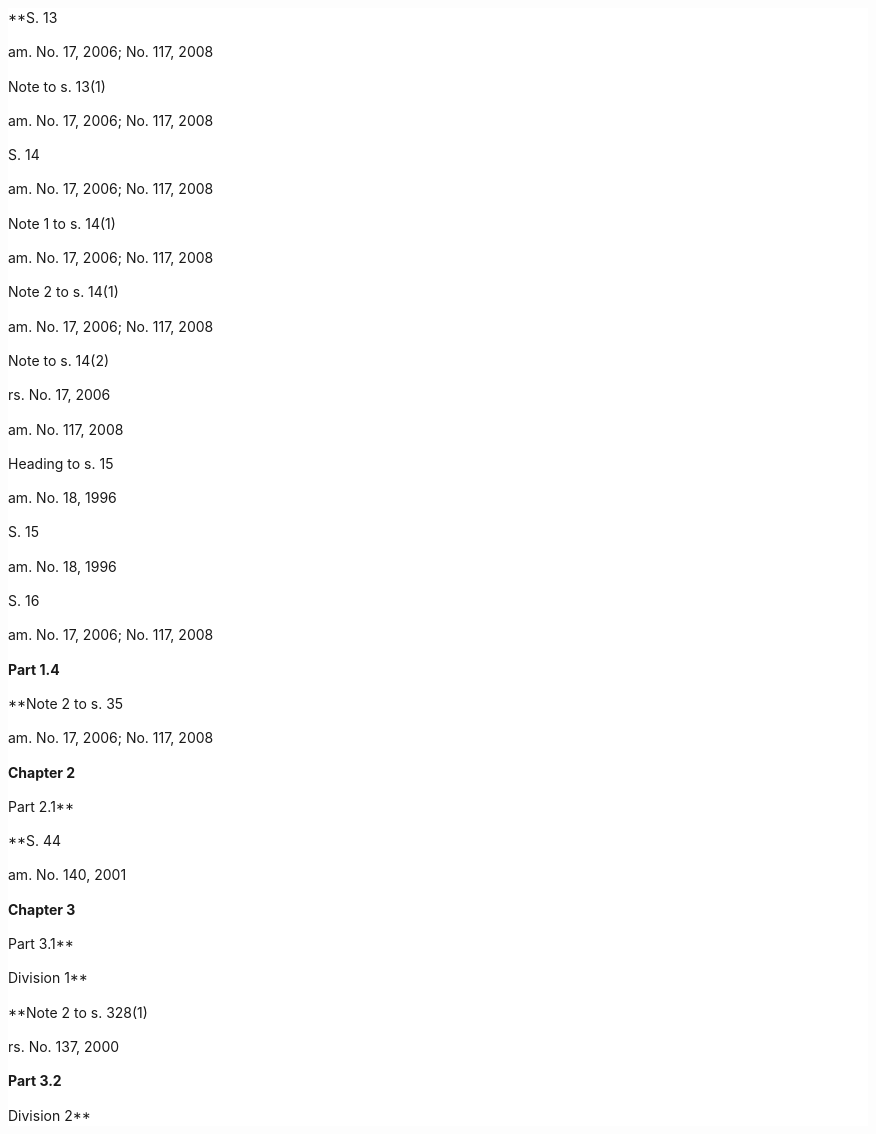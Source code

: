 **S. 13	

am. No. 17, 2006; No. 117, 2008

Note to s. 13(1)	

am. No. 17, 2006; No. 117, 2008

S. 14	

am. No. 17, 2006; No. 117, 2008

Note 1 to s. 14(1)	

am. No. 17, 2006; No. 117, 2008

Note 2 to s. 14(1)	

am. No. 17, 2006; No. 117, 2008

Note to s. 14(2)	

rs. No. 17, 2006

am. No. 117, 2008

Heading to s. 15	

am. No. 18, 1996

S. 15	

am. No. 18, 1996

S. 16	

am. No. 17, 2006; No. 117, 2008

**Part 1.4**

**Note 2 to s. 35	

am. No. 17, 2006; No. 117, 2008

**Chapter 2**

Part 2.1**

**S. 44	

am. No. 140, 2001

**Chapter 3**

Part 3.1**

Division 1**

**Note 2 to s. 328(1)	

rs. No. 137, 2000

**Part 3.2**

Division 2**
